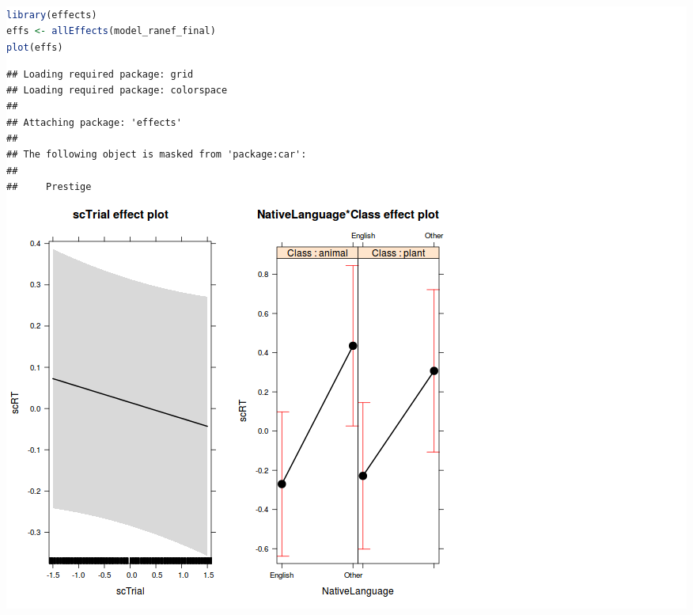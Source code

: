 ```r
library(effects)
effs <- allEffects(model_ranef_final)
plot(effs)
```

```
## Loading required package: grid
## Loading required package: colorspace
## 
## Attaching package: 'effects'
## 
## The following object is masked from 'package:car':
## 
##     Prestige
```

![plot of chunk unnamed-chunk-11](figure/unnamed-chunk-11-1.png) 

